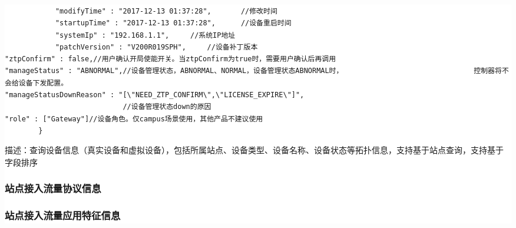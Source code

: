 ```
			"modifyTime" : "2017-12-13 01:37:28",		//修改时间
			"startupTime" : "2017-12-13 01:37:28",		//设备重启时间
			"systemIp" : "192.168.1.1",		//系统IP地址
			"patchVersion" : "V200R019SPH",		//设备补丁版本
"ztpConfirm" : false,//用户确认开局使能开关。当ztpConfirm为true时，需要用户确认后再调用
"manageStatus" : "ABNORMAL",//设备管理状态，ABNORMAL、NORMAL，设备管理状态ABNORMAL时，								控制器将不会给设备下发配置。
"manageStatusDownReason" : "[\"NEED_ZTP_CONFIRM\",\"LICENSE_EXPIRE\"]",
							//设备管理状态down的原因
"role" : ["Gateway"]//设备角色。仅campus场景使用，其他产品不建议使用
		}
```

描述：查询设备信息（真实设备和虚拟设备），包括所属站点、设备类型、设备名称、设备状态等拓扑信息，支持基于站点查询，支持基于字段排序

 ### 站点接入流量协议信息

 ### 站点接入流量应用特征信息

